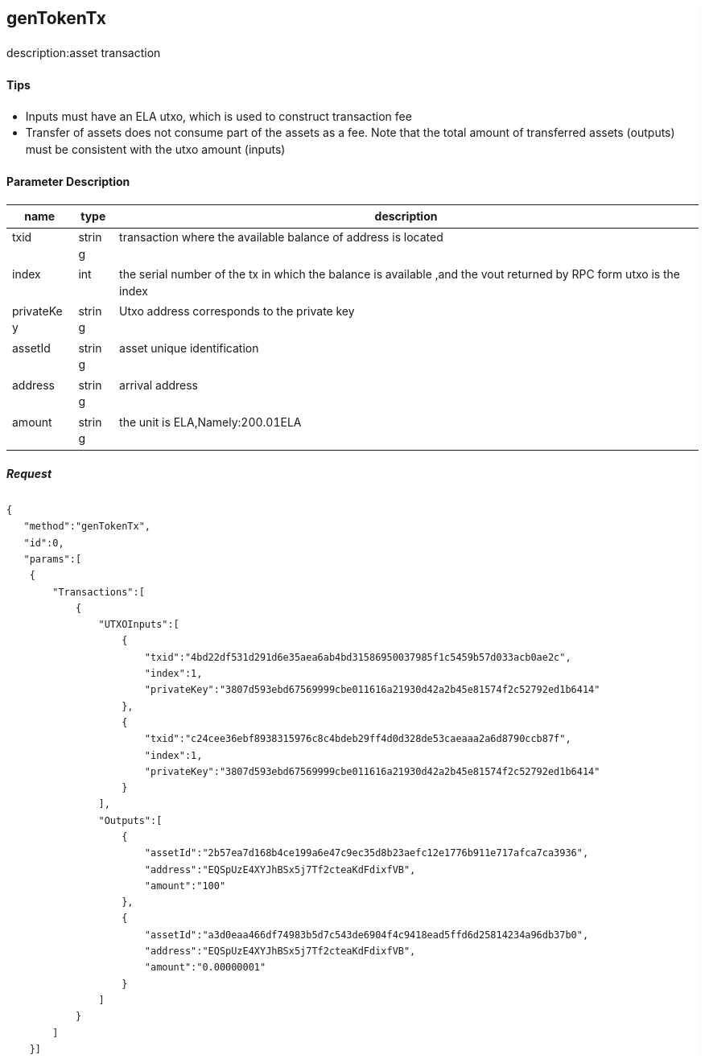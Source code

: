 ## genTokenTx
description:asset transaction

#### Tips
- Inputs must have an ELA utxo, which is used to construct transaction fee
- Transfer of assets does not consume part of the assets as a fee. Note that the total amount of transferred assets (outputs) must be consistent with the utxo amount (inputs)

#### Parameter Description

| name  | type | description |
| ------ | ---- | ----------- |
| txid | string | transaction where the available balance of address is located |
| index| int | the serial number of the tx in which the balance is available ,and the vout returned by RPC form utxo is the index| 
| privateKey | string | Utxo address corresponds to the private key|
| assetId | string | asset unique identification | 
| address | string | arrival address | 
| amount | string | the unit is ELA,Namely:200.01ELA | 

##### Request
```
{
   "method":"genTokenTx",
   "id":0,
   "params":[
    {
        "Transactions":[
            {
                "UTXOInputs":[
                    {
                        "txid":"4bd22df531d291d6e35aea6ab4bd31586950037985f1c5459b57d033acb0ae2c",
                        "index":1,
                        "privateKey":"3807d593ebd67569999cbe011616a21930d42a2b45e81574f2c52792ed1b6414"
                    },
                    {
                        "txid":"c24cee36ebf8938315976c8c4bdeb29ff4d0d328de53caeaaa2a6d8790ccb87f",
                        "index":1,
                        "privateKey":"3807d593ebd67569999cbe011616a21930d42a2b45e81574f2c52792ed1b6414"
                    }
                ],
                "Outputs":[
                	{
                    	"assetId":"2b57ea7d168b4ce199a6e47c9ec35d8b23aefc12e1776b911e717afca7ca3936",
                        "address":"EQSpUzE4XYJhBSx5j7Tf2cteaKdFdixfVB",
                        "amount":"100"
                    },
                    {
                    	"assetId":"a3d0eaa466df74983b5d7c543de6904f4c9418ead5ffd6d25814234a96db37b0",
                        "address":"EQSpUzE4XYJhBSx5j7Tf2cteaKdFdixfVB",
                        "amount":"0.00000001"
                    }
                ]
            }
        ]    
    }]
```